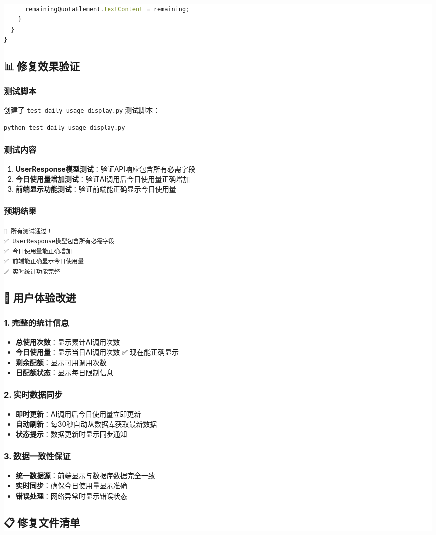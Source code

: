 ```javascript
      remainingQuotaElement.textContent = remaining;
    }
  }
}
```

## 📊 修复效果验证

### 测试脚本
创建了 `test_daily_usage_display.py` 测试脚本：

```bash
python test_daily_usage_display.py
```

### 测试内容
1. **UserResponse模型测试**：验证API响应包含所有必需字段
2. **今日使用量增加测试**：验证AI调用后今日使用量正确增加
3. **前端显示功能测试**：验证前端能正确显示今日使用量

### 预期结果
```
🎉 所有测试通过！
✅ UserResponse模型包含所有必需字段
✅ 今日使用量能正确增加
✅ 前端能正确显示今日使用量
✅ 实时统计功能完整
```

## 🎨 用户体验改进

### 1. 完整的统计信息
- **总使用次数**：显示累计AI调用次数
- **今日使用量**：显示当日AI调用次数 ✅ 现在能正确显示
- **剩余配额**：显示可用调用次数
- **日配额状态**：显示每日限制信息

### 2. 实时数据同步
- **即时更新**：AI调用后今日使用量立即更新
- **自动刷新**：每30秒自动从数据库获取最新数据
- **状态提示**：数据更新时显示同步通知

### 3. 数据一致性保证
- **统一数据源**：前端显示与数据库数据完全一致
- **实时同步**：确保今日使用量显示准确
- **错误处理**：网络异常时显示错误状态

## 📋 修复文件清单

